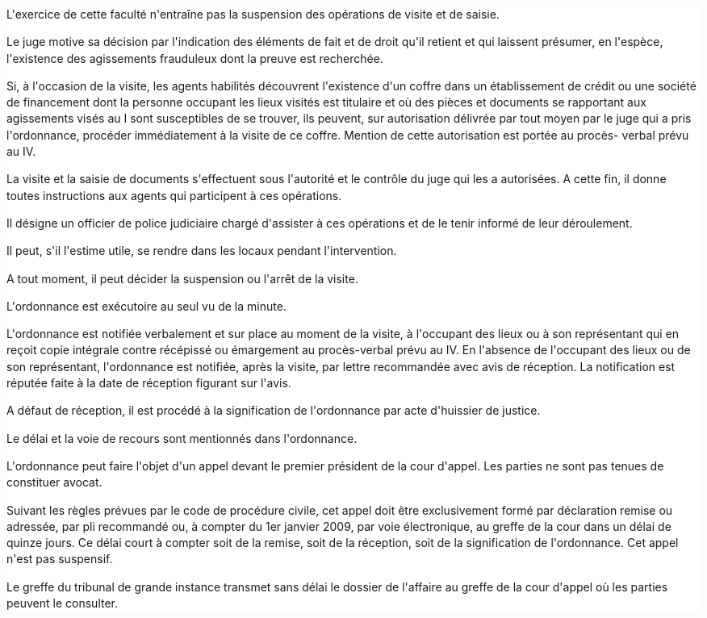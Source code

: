 L'exercice de cette faculté n'entraîne pas la suspension des opérations de visite et de saisie. 

Le juge motive sa décision par l'indication des éléments de fait et de droit qu'il retient et qui laissent présumer, en
l'espèce, l'existence des agissements frauduleux dont la preuve est recherchée. 

Si, à l'occasion de la visite, les agents habilités découvrent l'existence d'un coffre dans un établissement de crédit ou une
société de financement dont la personne occupant les lieux visités est titulaire et où des pièces et documents se rapportant
aux agissements visés au I sont susceptibles de se trouver, ils peuvent, sur autorisation délivrée par tout moyen par le juge
qui a pris l'ordonnance, procéder immédiatement à la visite de ce coffre. Mention de cette autorisation est portée au procès-
verbal prévu au IV. 

La visite et la saisie de documents s'effectuent sous l'autorité et le contrôle du juge qui les a autorisées. A cette fin, il
donne toutes instructions aux agents qui participent à ces opérations. 

Il désigne un officier de police judiciaire chargé d'assister à ces opérations et de le tenir informé de leur déroulement. 

Il peut, s'il l'estime utile, se rendre dans les locaux pendant l'intervention. 

A tout moment, il peut décider la suspension ou l'arrêt de la visite. 

L'ordonnance est exécutoire au seul vu de la minute. 

L'ordonnance est notifiée verbalement et sur place au moment de la visite, à l'occupant des lieux ou à son représentant qui
en reçoit copie intégrale contre récépissé ou émargement au procès-verbal prévu au IV. En l'absence de l'occupant des lieux
ou de son représentant, l'ordonnance est notifiée, après la visite, par lettre recommandée avec avis de réception. La
notification est réputée faite à la date de réception figurant sur l'avis. 

A défaut de réception, il est procédé à la signification de l'ordonnance par acte d'huissier de justice. 

Le délai et la voie de recours sont mentionnés dans l'ordonnance. 

L'ordonnance peut faire l'objet d'un appel devant le premier président de la cour d'appel. Les parties ne sont pas tenues de
constituer avocat. 

Suivant les règles prévues par le code de procédure civile, cet appel doit être exclusivement formé par déclaration remise ou
adressée, par pli recommandé ou, à compter du 1er janvier 2009, par voie électronique, au greffe de la cour dans un délai de
quinze jours. Ce délai court à compter soit de la remise, soit de la réception, soit de la signification de l'ordonnance. Cet
appel n'est pas suspensif. 

Le greffe du tribunal de grande instance transmet sans délai le dossier de l'affaire au greffe de la cour d'appel où les
parties peuvent le consulter. 
